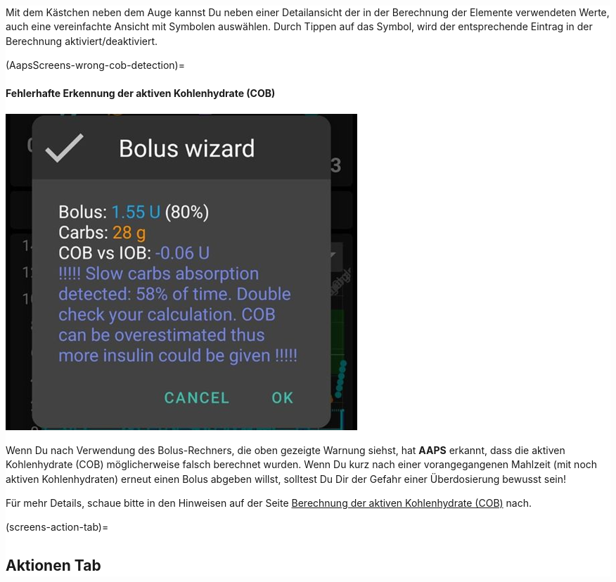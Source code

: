 Mit dem Kästchen neben dem Auge kannst Du neben einer Detailansicht der in der Berechnung der Elemente verwendeten Werte, auch eine vereinfachte Ansicht mit Symbolen auswählen. Durch Tippen auf das Symbol, wird der entsprechende Eintrag in der Berechnung aktiviert/deaktiviert.

(AapsScreens-wrong-cob-detection)=

#### Fehlerhafte Erkennung der aktiven Kohlenhydrate (COB)

![Langsamer Kohlenhydrat-Abbau](../images/Calculator_SlowCarbAbsorption.png)

Wenn Du nach Verwendung des Bolus-Rechners, die oben gezeigte Warnung siehst, hat **AAPS** erkannt, dass die aktiven Kohlenhydrate (COB) möglicherweise falsch berechnet wurden. Wenn Du kurz nach einer vorangegangenen Mahlzeit (mit noch aktiven Kohlenhydraten) erneut einen Bolus abgeben willst, solltest Du Dir der Gefahr einer Überdosierung bewusst sein!

Für mehr Details, schaue bitte in den Hinweisen auf der Seite [Berechnung der aktiven Kohlenhydrate (COB)](#CobCalculation-detection-of-wrong-cob-values) nach.

(screens-action-tab)=

## Aktionen Tab
